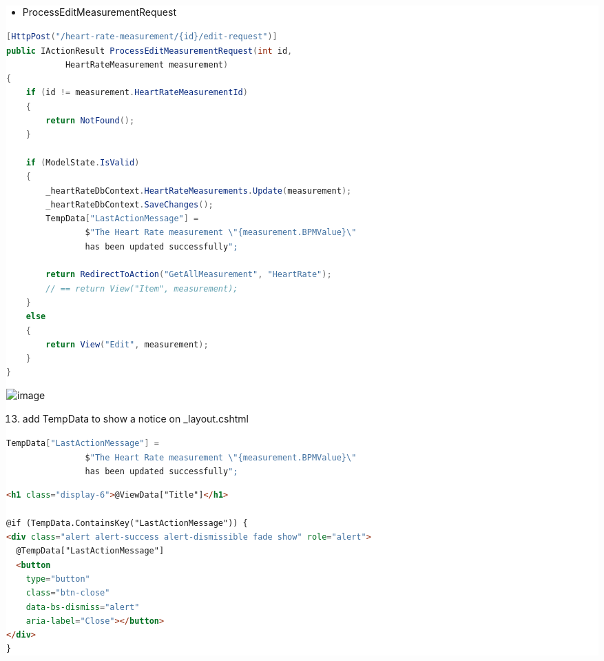 - ProcessEditMeasurementRequest

```csharp
[HttpPost("/heart-rate-measurement/{id}/edit-request")]
public IActionResult ProcessEditMeasurementRequest(int id,
			HeartRateMeasurement measurement)
{
    if (id != measurement.HeartRateMeasurementId)
    {
        return NotFound();
    }

    if (ModelState.IsValid)
    {
        _heartRateDbContext.HeartRateMeasurements.Update(measurement);
        _heartRateDbContext.SaveChanges();
        TempData["LastActionMessage"] =
				$"The Heart Rate measurement \"{measurement.BPMValue}\"
				has been updated successfully";

        return RedirectToAction("GetAllMeasurement", "HeartRate");
        // == return View("Item", measurement);
    }
    else
    {
        return View("Edit", measurement);
    }
}
```

![image](https://github.com/lgswin/lgswin.github.io/assets/83533586/4e67c0ce-4914-4c81-8266-a1cb0fb7ad99)

13. add TempData to show a notice on \_layout.cshtml

```csharp
TempData["LastActionMessage"] =
				$"The Heart Rate measurement \"{measurement.BPMValue}\"
				has been updated successfully";
```

```html
<h1 class="display-6">@ViewData["Title"]</h1>

@if (TempData.ContainsKey("LastActionMessage")) {
<div class="alert alert-success alert-dismissible fade show" role="alert">
  @TempData["LastActionMessage"]
  <button
    type="button"
    class="btn-close"
    data-bs-dismiss="alert"
    aria-label="Close"></button>
</div>
}
```
